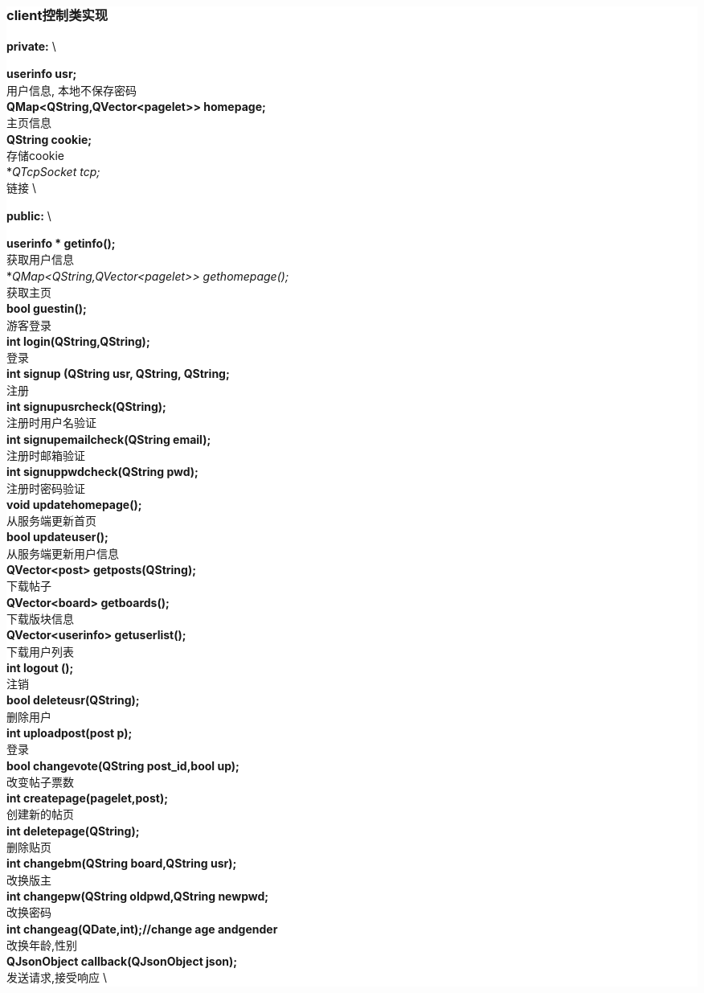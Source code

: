 ### client控制类实现

**private:** \

**userinfo usr;** \
        	用户信息, 本地不保存密码 \
**QMap\<QString,QVector\<pagelet>> homepage;** \
        	主页信息 \
**QString cookie;** \
        	存储cookie \
**QTcpSocket *tcp;** \
        	链接 \

**public:** \

**userinfo * getinfo();** \
        	 获取用户信息 \
**QMap\<QString,QVector\<pagelet>> *gethomepage();** \
        	 获取主页 \
**bool guestin();** \
        	 游客登录 \
**int login(QString,QString);** \
        	 登录 \
**int  signup (QString usr, QString, QString;** \
        	 注册 \
**int signupusrcheck(QString);** \
        	 注册时用户名验证 \
**int signupemailcheck(QString email);** \
        	 注册时邮箱验证 \
**int signuppwdcheck(QString pwd);** \
        	 注册时密码验证 \
**void updatehomepage();** \
        	 从服务端更新首页 \
**bool updateuser();** \
        	 从服务端更新用户信息 \
**QVector\<post> getposts(QString);** \
        	 下载帖子 \
**QVector\<board> getboards();** \
        	 下载版块信息 \
**QVector\<userinfo> getuserlist();** \
        	 下载用户列表 \
**int  logout ();** \
        	 注销 \
**bool deleteusr(QString);** \
        	 删除用户 \
**int uploadpost(post p);** \
        	 登录 \
**bool changevote(QString post_id,bool up);** \
        	 改变帖子票数 \
**int createpage(pagelet,post);** \
        	 创建新的帖页 \
**int deletepage(QString);** \
        	 删除贴页 \
**int changebm(QString board,QString usr);** \
        	 改换版主 \
**int changepw(QString oldpwd,QString newpwd;** \
        	 改换密码 \
**int changeag(QDate,int);//change age andgender** \
        	 改换年龄,性别 \
**QJsonObject callback(QJsonObject json);** \
        	 发送请求,接受响应 \
